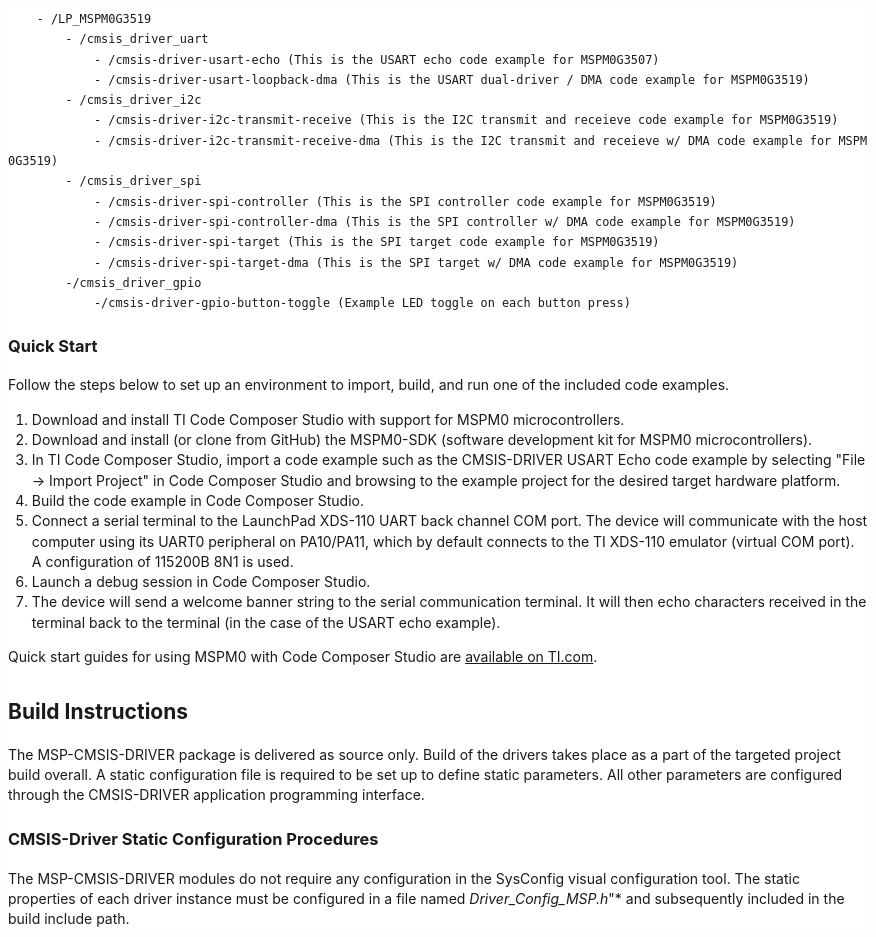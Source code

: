         - /LP_MSPM0G3519
            - /cmsis_driver_uart
                - /cmsis-driver-usart-echo (This is the USART echo code example for MSPM0G3507)
                - /cmsis-driver-usart-loopback-dma (This is the USART dual-driver / DMA code example for MSPM0G3519)
            - /cmsis_driver_i2c
                - /cmsis-driver-i2c-transmit-receive (This is the I2C transmit and receieve code example for MSPM0G3519)
                - /cmsis-driver-i2c-transmit-receive-dma (This is the I2C transmit and receieve w/ DMA code example for MSPM0G3519)
            - /cmsis_driver_spi
                - /cmsis-driver-spi-controller (This is the SPI controller code example for MSPM0G3519)
                - /cmsis-driver-spi-controller-dma (This is the SPI controller w/ DMA code example for MSPM0G3519)
                - /cmsis-driver-spi-target (This is the SPI target code example for MSPM0G3519)
                - /cmsis-driver-spi-target-dma (This is the SPI target w/ DMA code example for MSPM0G3519)
            -/cmsis_driver_gpio
                -/cmsis-driver-gpio-button-toggle (Example LED toggle on each button press)

### Quick Start

Follow the steps below to set up an environment to import, build, and run one of the included code examples.

1. Download and install TI Code Composer Studio with support for MSPM0 microcontrollers.
2. Download and install (or clone from GitHub) the MSPM0-SDK (software development kit for MSPM0 microcontrollers).
3. In TI Code Composer Studio, import a code example such as the CMSIS-DRIVER USART Echo code example by selecting "File -> Import Project" in Code Composer Studio and browsing to the example project for the desired target hardware platform.
4. Build the code example in Code Composer Studio.
5. Connect a serial terminal to the LaunchPad XDS-110 UART back channel COM port.  The device will communicate with the host computer using its UART0 peripheral on PA10/PA11, which by default connects to the TI XDS-110 emulator (virtual COM port).  A configuration of 115200B 8N1 is used.
6. Launch a debug session in Code Composer Studio.
7. The device will send a welcome banner string to the serial communication terminal.  It will then echo characters received in the terminal back to the terminal (in the case of the USART echo example).

Quick start guides for using MSPM0 with Code Composer Studio are [available on TI.com](https://dev.ti.com/tirex/explore/node?node=A__AN.wVFo67g0a4GchDji01A__MSPM0-SDK__a3PaaoK__LATEST).

## Build Instructions

The MSP-CMSIS-DRIVER package is delivered as source only.  Build of the drivers takes place as a part of the targeted project build overall.  A static configuration file is required to be set up to define static parameters.  All other parameters are configured through the CMSIS-DRIVER application programming interface.

### CMSIS-Driver Static Configuration Procedures

The MSP-CMSIS-DRIVER modules do not require any configuration in the SysConfig visual configuration tool.  The static properties of each driver instance must be configured in a file named *Driver_Config_MSP.h*"* and subsequently included in the build include path.
